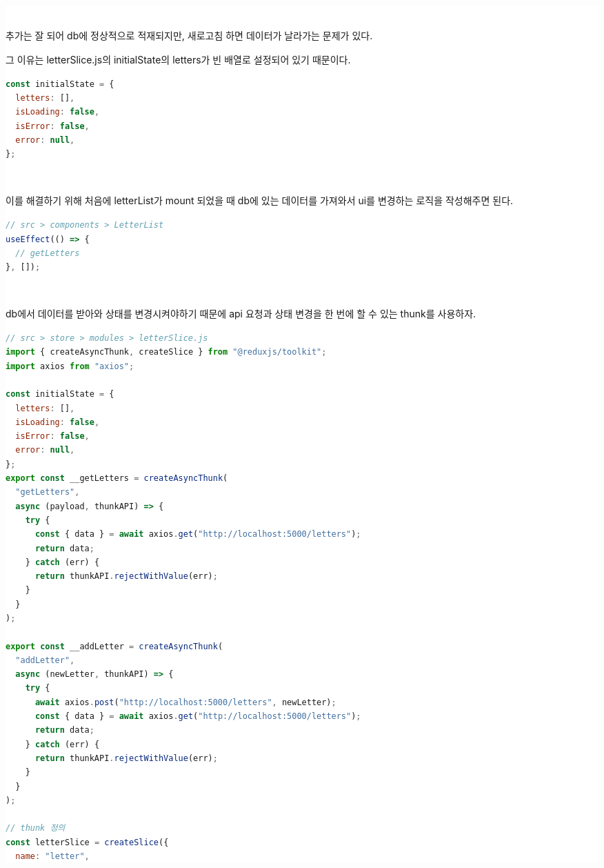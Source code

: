 <br>

추가는 잘 되어 db에 정상적으로 적재되지만, 새로고침 하면 데이터가 날라가는 문제가 있다.

그 이유는 letterSlice.js의 initialState의 letters가 빈 배열로 설정되어 있기 때문이다.

```js
const initialState = {
  letters: [],
  isLoading: false,
  isError: false,
  error: null,
};
```

<br>

이를 해결하기 위해 처음에 letterList가 mount 되었을 때 db에 있는 데이터를 가져와서 ui를 변경하는 로직을 작성해주면 된다.

```js
// src > components > LetterList
useEffect(() => {
  // getLetters
}, []);
```

<br>

db에서 데이터를 받아와 상태를 변경시켜야하기 때문에 api 요청과 상태 변경을 한 번에 할 수 있는 thunk를 사용하자.

```js
// src > store > modules > letterSlice.js
import { createAsyncThunk, createSlice } from "@reduxjs/toolkit";
import axios from "axios";

const initialState = {
  letters: [],
  isLoading: false,
  isError: false,
  error: null,
};
export const __getLetters = createAsyncThunk(
  "getLetters",
  async (payload, thunkAPI) => {
    try {
      const { data } = await axios.get("http://localhost:5000/letters");
      return data;
    } catch (err) {
      return thunkAPI.rejectWithValue(err);
    }
  }
);

export const __addLetter = createAsyncThunk(
  "addLetter",
  async (newLetter, thunkAPI) => {
    try {
      await axios.post("http://localhost:5000/letters", newLetter);
      const { data } = await axios.get("http://localhost:5000/letters");
      return data;
    } catch (err) {
      return thunkAPI.rejectWithValue(err);
    }
  }
);

// thunk 정의
const letterSlice = createSlice({
  name: "letter",
```